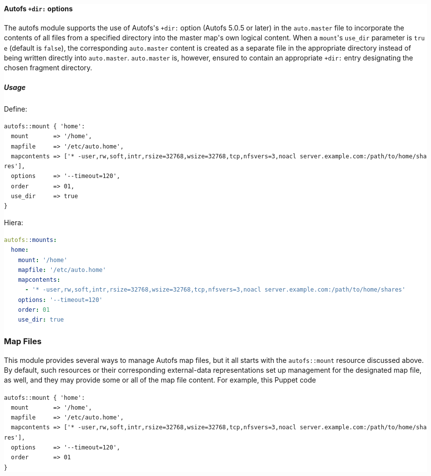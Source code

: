#### Autofs `+dir:` options

The autofs module supports the use of Autofs's `+dir:` option (Autofs 5.0.5 or later) in the `auto.master` file to
incorporate the contents of all files from a specified directory into the master map's own logical content.  When a
`mount`'s `use_dir` parameter is `true` (default is `false`), the corresponding `auto.master` content is created as a
separate file in the appropriate directory instead of being written directly into `auto.master`.  `auto.master` is,
however, ensured to contain an appropriate `+dir:` entry designating the chosen fragment directory.

##### Usage

Define:
```puppet
autofs::mount { 'home':
  mount       => '/home',
  mapfile     => '/etc/auto.home',
  mapcontents => ['* -user,rw,soft,intr,rsize=32768,wsize=32768,tcp,nfsvers=3,noacl server.example.com:/path/to/home/shares'],
  options     => '--timeout=120',
  order       => 01,
  use_dir     => true
}
```

Hiera:
```yaml
autofs::mounts:
  home:
    mount: '/home'
    mapfile: '/etc/auto.home'
    mapcontents:
      - '* -user,rw,soft,intr,rsize=32768,wsize=32768,tcp,nfsvers=3,noacl server.example.com:/path/to/home/shares'
    options: '--timeout=120'
    order: 01
    use_dir: true
```

### Map Files

This module provides several ways to manage Autofs map files, but it all starts with the
`autofs::mount` resource discussed above.  By default, such resources or their
corresponding external-data representations set up management for the designated map
file, as well, and they may provide some or all of the map file content. For example, this
Puppet code

```puppet
autofs::mount { 'home':
  mount       => '/home',
  mapfile     => '/etc/auto.home',
  mapcontents => ['* -user,rw,soft,intr,rsize=32768,wsize=32768,tcp,nfsvers=3,noacl server.example.com:/path/to/home/shares'],
  options     => '--timeout=120',
  order       => 01
}
```
